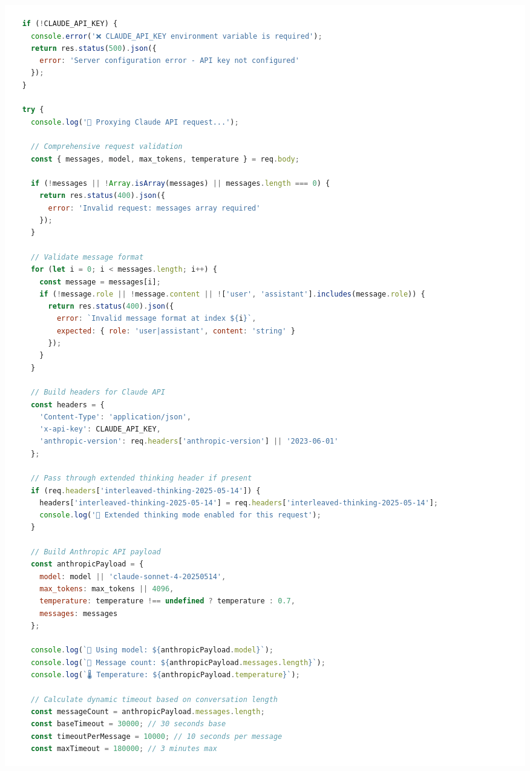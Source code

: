```javascript
    
    if (!CLAUDE_API_KEY) {
      console.error('❌ CLAUDE_API_KEY environment variable is required');
      return res.status(500).json({ 
        error: 'Server configuration error - API key not configured' 
      });
    }

    try {
      console.log('🔄 Proxying Claude API request...');
      
      // Comprehensive request validation
      const { messages, model, max_tokens, temperature } = req.body;
      
      if (!messages || !Array.isArray(messages) || messages.length === 0) {
        return res.status(400).json({ 
          error: 'Invalid request: messages array required' 
        });
      }

      // Validate message format
      for (let i = 0; i < messages.length; i++) {
        const message = messages[i];
        if (!message.role || !message.content || !['user', 'assistant'].includes(message.role)) {
          return res.status(400).json({ 
            error: `Invalid message format at index ${i}`,
            expected: { role: 'user|assistant', content: 'string' }
          });
        }
      }

      // Build headers for Claude API
      const headers = {
        'Content-Type': 'application/json',
        'x-api-key': CLAUDE_API_KEY,
        'anthropic-version': req.headers['anthropic-version'] || '2023-06-01'
      };
      
      // Pass through extended thinking header if present
      if (req.headers['interleaved-thinking-2025-05-14']) {
        headers['interleaved-thinking-2025-05-14'] = req.headers['interleaved-thinking-2025-05-14'];
        console.log('🧠 Extended thinking mode enabled for this request');
      }

      // Build Anthropic API payload
      const anthropicPayload = {
        model: model || 'claude-sonnet-4-20250514',
        max_tokens: max_tokens || 4096,
        temperature: temperature !== undefined ? temperature : 0.7,
        messages: messages
      };

      console.log(`🤖 Using model: ${anthropicPayload.model}`);
      console.log(`💬 Message count: ${anthropicPayload.messages.length}`);
      console.log(`🌡️ Temperature: ${anthropicPayload.temperature}`);
      
      // Calculate dynamic timeout based on conversation length
      const messageCount = anthropicPayload.messages.length;
      const baseTimeout = 30000; // 30 seconds base
      const timeoutPerMessage = 10000; // 10 seconds per message
      const maxTimeout = 180000; // 3 minutes max
      
```
